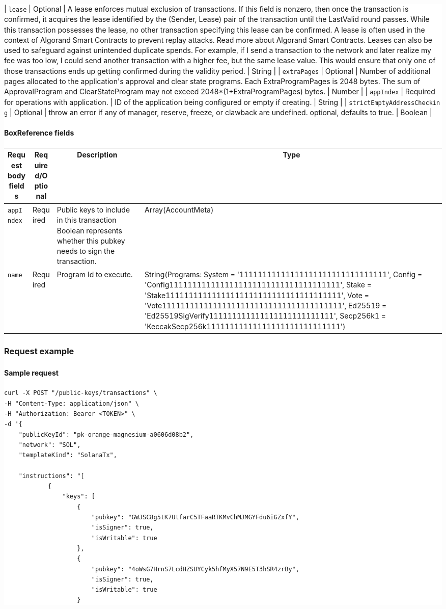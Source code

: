 | `lease`                   | Optional                     | A lease enforces mutual exclusion of transactions. If this field is nonzero, then once the transaction is confirmed, it acquires the lease identified by the (Sender, Lease) pair of the transaction until the LastValid round passes. While this transaction possesses the lease, no other transaction specifying this lease can be confirmed. A lease is often used in the context of Algorand Smart Contracts to prevent replay attacks. Read more about Algorand Smart Contracts. Leases can also be used to safeguard against unintended duplicate spends. For example, if I send a transaction to the network and later realize my fee was too low, I could send another transaction with a higher fee, but the same lease value. This would ensure that only one of those transactions ends up getting confirmed during the validity period.                                                                                                                                                                                                                                                                                                  | String                                    |
| `extraPages`                   | Optional                     | Number of additional pages allocated to the application's approval and clear state programs. Each ExtraProgramPages is 2048 bytes. The sum of ApprovalProgram and ClearStateProgram may not exceed 2048*(1+ExtraProgramPages) bytes.                                                                                                                                                                                                                                                                                                  | Number                                    |
| `appIndex`                   | Required for operations with application.                      | ID of the application being configured or empty if creating.                                                                                                                                                                                                                                                                                                  | String                                    |
| `strictEmptyAddressChecking`                   | Optional                     | throw an error if any of manager, reserve, freeze, or clawback are undefined. optional, defaults to true.                                                                                                                                                                                                                                                                                                  | Boolean                                    |


#### BoxReference fields <a href="#request-example.1" id="request-example.1"></a>



| Request body fields    | Required/Optional            | Description                                                                                                                                                                                                                                                                                                                                      | Type                                      |
| ---------------------- | ---------------------------- | ------------------------------------------------------------------------------------------------------------------------------------------------------------------------------------------------------------------------------------------------------------------------------------------------------------------------------------------------ | ----------------------------------------- |
| `appIndex`                   | Required                     | Public keys to include in this transaction Boolean represents whether this pubkey needs to sign the transaction.                                                                                                                                                                                                                                                                                                  | Array(AccountMeta)                                    |
| `name`                   | Required                     | Program Id to execute.                                                                                                                                                                                                                                                                                                    | String(Programs: System = '11111111111111111111111111111111', Config = 'Config1111111111111111111111111111111111111', Stake = 'Stake11111111111111111111111111111111111111', Vote = 'Vote111111111111111111111111111111111111111', Ed25519 = 'Ed25519SigVerify111111111111111111111111111', Secp256k1 = 'KeccakSecp256k11111111111111111111111111111')                                    |




### Request example <a href="#request-example.1" id="request-example.1"></a>

#### Sample request <a href="#sample-request" id="sample-request"></a>

```shell
curl -X POST "/public-keys/transactions" \
-H "Content-Type: application/json" \
-H "Authorization: Bearer <TOKEN>" \
-d '{
    "publicKeyId": "pk-orange-magnesium-a0606d08b2",
    "network": "SOL",
    "templateKind": "SolanaTx",

    "instructions": "[
            {
                "keys": [
                    {
                        "pubkey": "GWJSC8g5tK7UtfarC5TFaaRTKMvChMJMGYFdu6iGZxfY",
                        "isSigner": true,
                        "isWritable": true
                    },
                    {
                        "pubkey": "4oWsG7HrnS7LcdHZSUYCyk5hfMyX57N9E5T3hSR4zrBy",
                        "isSigner": true,
                        "isWritable": true
                    }
```